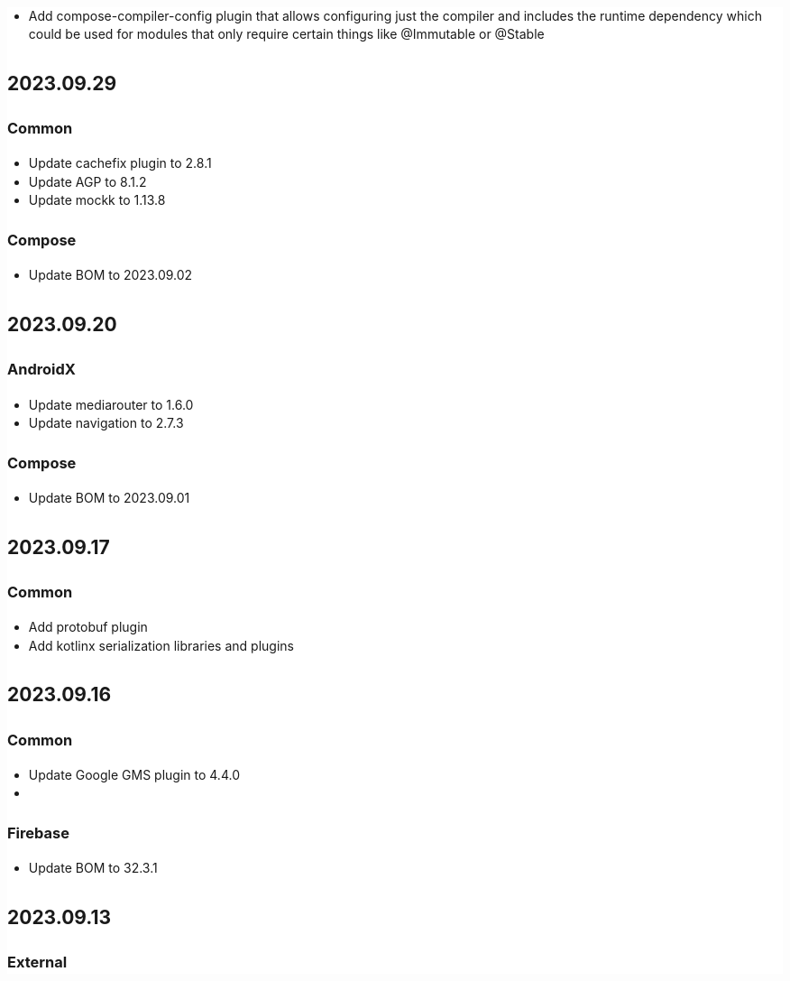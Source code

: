 - Add compose-compiler-config plugin that allows configuring just the compiler and includes the runtime dependency which
  could be used for modules that only require certain things like @Immutable or @Stable

## 2023.09.29

### Common

- Update cachefix plugin to 2.8.1
- Update AGP to 8.1.2
- Update mockk to 1.13.8

### Compose

- Update BOM to 2023.09.02

## 2023.09.20

### AndroidX

- Update mediarouter to 1.6.0
- Update navigation to 2.7.3

### Compose

- Update BOM to 2023.09.01

## 2023.09.17

### Common

- Add protobuf plugin
- Add kotlinx serialization libraries and plugins

## 2023.09.16

### Common

- Update Google GMS plugin to 4.4.0
-

### Firebase

- Update BOM to 32.3.1

## 2023.09.13

### External
